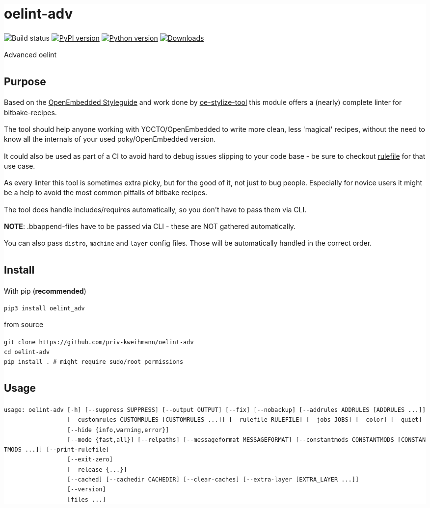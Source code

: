 # oelint-adv

![Build status](https://github.com/priv-kweihmann/oelint-adv/workflows/Python%20package/badge.svg)
[![PyPI version](https://badge.fury.io/py/oelint-adv.svg)](https://badge.fury.io/py/oelint-adv)
[![Python version](https://img.shields.io/pypi/pyversions/oelint-adv)](https://img.shields.io/pypi/pyversions/oelint-adv)
[![Downloads](https://img.shields.io/pypi/dm/oelint-adv)](https://img.shields.io/pypi/dm/oelint-adv)

Advanced oelint

## Purpose

Based on the [OpenEmbedded Styleguide](https://www.openembedded.org/wiki/Styleguide) and work done by [oe-stylize-tool](https://github.com/openembedded/meta-openembedded/blob/master/contrib/oe-stylize.py) this module offers a (nearly) complete linter for bitbake-recipes.

The tool should help anyone working with YOCTO/OpenEmbedded to write more clean, less 'magical' recipes, without the need to know all the internals of your used poky/OpenEmbedded version.

It could also be used as part of a CI to avoid hard to debug issues slipping to your code base - be sure to checkout [rulefile](#defining-a-ruleset) for that use case.

As every linter this tool is sometimes extra picky, but for the good of it, not just to bug people.
Especially for novice users it might be a help to avoid the most common pitfalls of bitbake recipes.

The tool does handle includes/requires automatically, so you don't have to pass them via CLI.

**NOTE**: .bbappend-files have to be passed via CLI - these are NOT gathered automatically.

You can also pass ``distro``, ``machine`` and ``layer`` config files.
Those will be automatically handled in the correct order.

## Install

With pip (**recommended**)

```shell
pip3 install oelint_adv
```

from source

```shell
git clone https://github.com/priv-kweihmann/oelint-adv
cd oelint-adv
pip install . # might require sudo/root permissions
```

## Usage

```shell
usage: oelint-adv [-h] [--suppress SUPPRESS] [--output OUTPUT] [--fix] [--nobackup] [--addrules ADDRULES [ADDRULES ...]]
                  [--customrules CUSTOMRULES [CUSTOMRULES ...]] [--rulefile RULEFILE] [--jobs JOBS] [--color] [--quiet]
                  [--hide {info,warning,error}]
                  [--mode {fast,all}] [--relpaths] [--messageformat MESSAGEFORMAT] [--constantmods CONSTANTMODS [CONSTANTMODS ...]] [--print-rulefile]
                  [--exit-zero]
                  [--release {...}]
                  [--cached] [--cachedir CACHEDIR] [--clear-caches] [--extra-layer [EXTRA_LAYER ...]]
                  [--version]
                  [files ...]

```